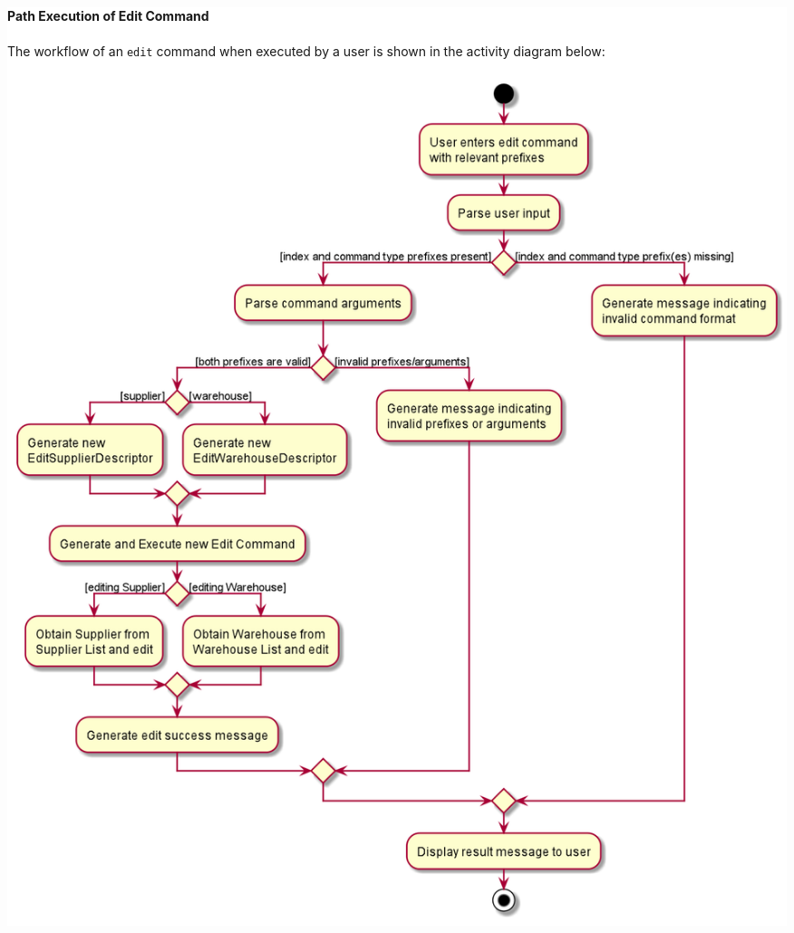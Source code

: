 <div style="page-break-after: always;"></div>

#### Path Execution of Edit Command
The workflow of an `edit` command when executed by a user is shown in the activity diagram below:

![Edit Command Activity Diagram](images/EditCommandActivityDiagram.png)
